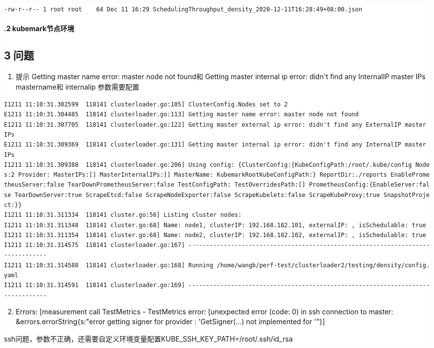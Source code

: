 ```shell
-rw-r--r-- 1 root root    64 Dec 11 16:29 SchedulingThroughput_density_2020-12-11T16:28:49+08:00.json

```

#### .2 kubemark节点环境






## 3 问题

1. 提示 Getting master name error: master node not found和 Getting master internal ip error: didn't find any InternalIP master IPs
mastername和 internalip 参数需要配置
```shell
I1211 11:10:31.302599  118141 clusterloader.go:105] ClusterConfig.Nodes set to 2
E1211 11:10:31.304485  118141 clusterloader.go:113] Getting master name error: master node not found
E1211 11:10:31.307705  118141 clusterloader.go:122] Getting master external ip error: didn't find any ExternalIP master IPs
E1211 11:10:31.309369  118141 clusterloader.go:131] Getting master internal ip error: didn't find any InternalIP master IPs
I1211 11:10:31.309388  118141 clusterloader.go:206] Using config: {ClusterConfig:{KubeConfigPath:/root/.kube/config Nodes:2 Provider: MasterIPs:[] MasterInternalIPs:[] MasterName: KubemarkRootKubeConfigPath:} ReportDir:./reports EnablePrometheusServer:false TearDownPrometheusServer:false TestConfigPath: TestOverridesPath:[] PrometheusConfig:{EnableServer:false TearDownServer:true ScrapeEtcd:false ScrapeNodeExporter:false ScrapeKubelets:false ScrapeKubeProxy:true SnapshotProject:}}
I1211 11:10:31.311334  118141 cluster.go:56] Listing cluster nodes:
I1211 11:10:31.311348  118141 cluster.go:68] Name: node1, clusterIP: 192.168.182.101, externalIP: , isSchedulable: true
I1211 11:10:31.311354  118141 cluster.go:68] Name: node2, clusterIP: 192.168.182.102, externalIP: , isSchedulable: true
I1211 11:10:31.314575  118141 clusterloader.go:167] --------------------------------------------------------------------------------
I1211 11:10:31.314588  118141 clusterloader.go:168] Running /home/wangb/perf-test/clusterloader2/testing/density/config.yaml
I1211 11:10:31.314591  118141 clusterloader.go:169] --------------------------------------------------------------------------------
```









2.  Errors: [measurement call TestMetrics - TestMetrics error: [unexpected error (code: 0) in ssh connection to master: &errors.errorString{s:"error getting signer for provider : 'GetSigner(...) not implemented for '"}]

ssh问题，参数不正确，还需要自定义环境变量配置KUBE_SSH_KEY_PATH=/root/.ssh/id_rsa

